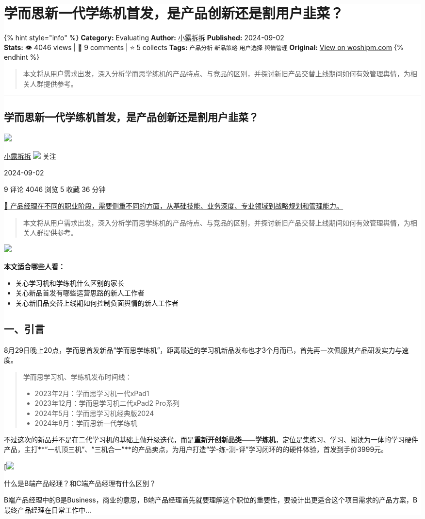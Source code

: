 # 学而思新一代学练机首发，是产品创新还是割用户韭菜？
{% hint style="info" %}
**Category:** Evaluating
**Author:** [小露拆拆](https://www.woshipm.com/u/1557199)
**Published:** 2024-09-02  
**Stats:** 👁️ 4046 views | 💬 9 comments | ⭐ 5 collects
**Tags:** `产品分析` `新品策略` `用户选择` `舆情管理`
**Original:** [View on woshipm.com](https://www.woshipm.com/evaluating/6107307.html)
{% endhint %}
> 本文将从用户需求出发，深入分析学而思学练机的产品特点、与竞品的区别，并探讨新旧产品交替上线期间如何有效管理舆情，为相关人群提供参考。

---

## 学而思新一代学练机首发，是产品创新还是割用户韭菜？

[![](https://static.woshipm.com/pmapp_avatar_20240824144920_3184.jpeg?imageView2/1/w/72/h/72/q/100)](https://www.woshipm.com/u/1557199)

[小露拆拆](https://www.woshipm.com/u/1557199) ![](https://static.woshipm.com/tag/1101_1@2x.png) 关注

2024-09-02

9 评论 4046 浏览 5 收藏 36 分钟

[🔗 产品经理在不同的职业阶段，需要侧重不同的方面，从基础技能、业务深度、专业领域到战略规划和管理能力。](https://ke.qidianla.com/courses/90pm)

> 本文将从用户需求出发，深入分析学而思学练机的产品特点、与竞品的区别，并探讨新旧产品交替上线期间如何有效管理舆情，为相关人群提供参考。

![](https://image.woshipm.com/2023/04/14/ccb73bac-da8d-11ed-aeb8-00163e0b5ff3.jpg)

**本文适合哪些人看：**

*   关心学习机和学练机什么区别的家长
*   关心新品首发有哪些运营思路的新人工作者
*   关心新旧品交替上线期如何控制负面舆情的新人工作者

## 一、引言

8月29日晚上20点，学而思首发新品“学而思学练机”，距离最近的学习机新品发布也才3个月而已，首先再一次佩服其产品研发实力与速度。

> 学而思学习机、学练机发布时间线：
> 
> *   2023年2月：学而思学习机一代xPad1
> *   2023年12月：学而思学习机二代xPad2 Pro系列
> *   2024年5月：学而思学习机经典版2024
> *   2024年8月：学而思新一代学练机

不过这次的新品并不是在二代学习机的基础上做升级迭代，而是**重新开创新品类——学练机**，定位是集练习、学习、阅读为一体的学习硬件产品，主打**“一机顶三机”、“三机合一”**的产品卖点，为用户打造“学-练-测-评”学习闭环的的硬件体验，首发到手价3999元。

[![](https://image.woshipm.com/2023/07/27/6f50fd24-2c7f-11ee-875d-00163e0b5ff3.png)

什么是B端产品经理？和C端产品经理有什么区别？

B端产品经理中的B是Business，商业的意思，B端产品经理首先就要理解这个职位的重要性，要设计出更适合这个项目需求的产品方案，B最终产品经理在日常工作中...
